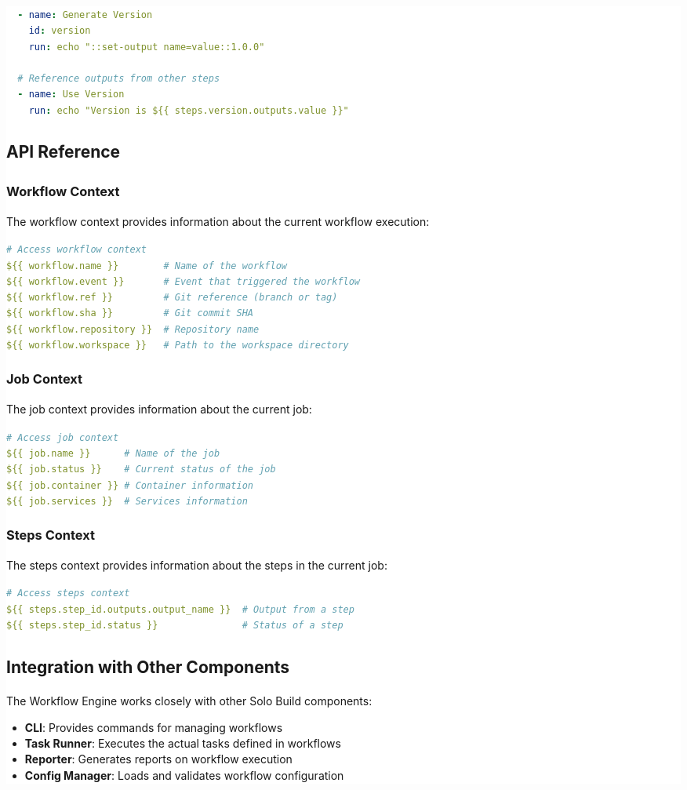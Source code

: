 ```yaml
  - name: Generate Version
    id: version
    run: echo "::set-output name=value::1.0.0"
  
  # Reference outputs from other steps
  - name: Use Version
    run: echo "Version is ${{ steps.version.outputs.value }}"
```

## API Reference

### Workflow Context

The workflow context provides information about the current workflow execution:

```yaml
# Access workflow context
${{ workflow.name }}        # Name of the workflow
${{ workflow.event }}       # Event that triggered the workflow
${{ workflow.ref }}         # Git reference (branch or tag)
${{ workflow.sha }}         # Git commit SHA
${{ workflow.repository }}  # Repository name
${{ workflow.workspace }}   # Path to the workspace directory
```

### Job Context

The job context provides information about the current job:

```yaml
# Access job context
${{ job.name }}      # Name of the job
${{ job.status }}    # Current status of the job
${{ job.container }} # Container information
${{ job.services }}  # Services information
```

### Steps Context

The steps context provides information about the steps in the current job:

```yaml
# Access steps context
${{ steps.step_id.outputs.output_name }}  # Output from a step
${{ steps.step_id.status }}               # Status of a step
```

## Integration with Other Components

The Workflow Engine works closely with other Solo Build components:

- **CLI**: Provides commands for managing workflows
- **Task Runner**: Executes the actual tasks defined in workflows
- **Reporter**: Generates reports on workflow execution
- **Config Manager**: Loads and validates workflow configuration
